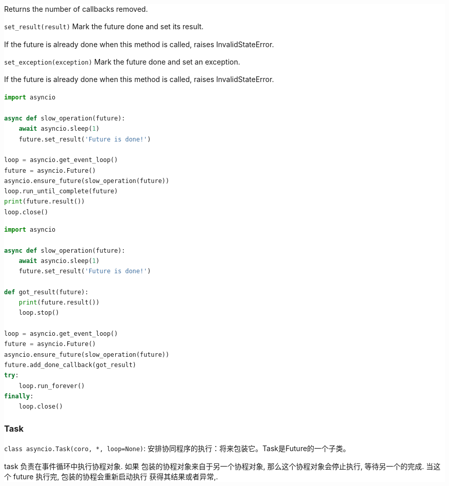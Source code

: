 Returns the number of callbacks removed.

`set_result(result)`
Mark the future done and set its result.

If the future is already done when this method is called, raises InvalidStateError.

`set_exception(exception)`
Mark the future done and set an exception.

If the future is already done when this method is called, raises InvalidStateError.

```py
import asyncio

async def slow_operation(future):
    await asyncio.sleep(1)
    future.set_result('Future is done!')

loop = asyncio.get_event_loop()
future = asyncio.Future()
asyncio.ensure_future(slow_operation(future))
loop.run_until_complete(future)
print(future.result())
loop.close()
```

```py
import asyncio

async def slow_operation(future):
    await asyncio.sleep(1)
    future.set_result('Future is done!')

def got_result(future):
    print(future.result())
    loop.stop()

loop = asyncio.get_event_loop()
future = asyncio.Future()
asyncio.ensure_future(slow_operation(future))
future.add_done_callback(got_result)
try:
    loop.run_forever()
finally:
    loop.close()
```

### Task
`class asyncio.Task(coro, *, loop=None)`:
安排协同程序的执行：将来包装它。Task是Future的一个子类。

task 负责在事件循环中执行协程对象. 如果 包装的协程对象来自于另一个协程对象, 那么这个协程对象会停止执行, 等待另一个的完成. 当这个 future 执行完, 包装的协程会重新启动执行 获得其结果或者异常,.
